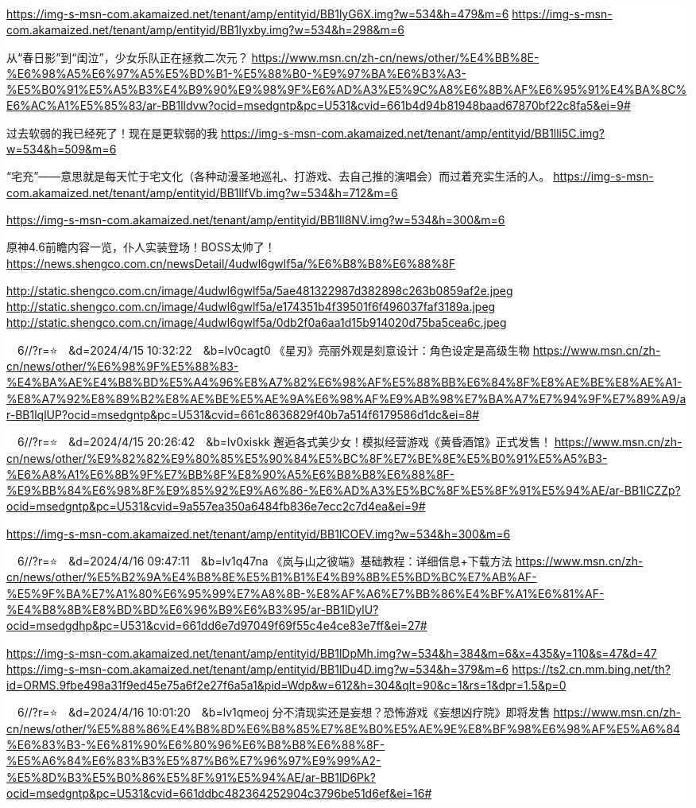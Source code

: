 https://img-s-msn-com.akamaized.net/tenant/amp/entityid/BB1lyG6X.img?w=534&h=479&m=6
https://img-s-msn-com.akamaized.net/tenant/amp/entityid/BB1lyxby.img?w=534&h=298&m=6

从“春日影”到“闺泣”，少女乐队正在拯救二次元？
https://www.msn.cn/zh-cn/news/other/%E4%BB%8E-%E6%98%A5%E6%97%A5%E5%BD%B1-%E5%88%B0-%E9%97%BA%E6%B3%A3-%E5%B0%91%E5%A5%B3%E4%B9%90%E9%98%9F%E6%AD%A3%E5%9C%A8%E6%8B%AF%E6%95%91%E4%BA%8C%E6%AC%A1%E5%85%83/ar-BB1lldvw?ocid=msedgntp&pc=U531&cvid=661b4d94b81948baad67870bf22c8fa5&ei=9#

过去软弱的我已经死了！现在是更软弱的我
https://img-s-msn-com.akamaized.net/tenant/amp/entityid/BB1lli5C.img?w=534&h=509&m=6

“宅充”——意思就是每天忙于宅文化（各种动漫圣地巡礼、打游戏、去自己推的演唱会）而过着充实生活的人。
https://img-s-msn-com.akamaized.net/tenant/amp/entityid/BB1llfVb.img?w=534&h=712&m=6

https://img-s-msn-com.akamaized.net/tenant/amp/entityid/BB1ll8NV.img?w=534&h=300&m=6

原神4.6前瞻内容一览，仆人实装登场！BOSS太帅了！
https://news.shengco.com.cn/newsDetail/4udwl6gwlf5a/%E6%B8%B8%E6%88%8F

http://static.shengco.com.cn/image/4udwl6gwlf5a/5ae481322987d382898c263b0859af2e.jpeg
http://static.shengco.com.cn/image/4udwl6gwlf5a/e174351b4f39501f6f496037faf3189a.jpeg
http://static.shengco.com.cn/image/4udwl6gwlf5a/0db2f0a6aa1d15b914020d75ba5cea6c.jpeg

　6//?r=⭐　&d=2024/4/15 10:32:22　&b=lv0cagt0
《星刃》亮丽外观是刻意设计：角色设定是高级生物
https://www.msn.cn/zh-cn/news/other/%E6%98%9F%E5%88%83-%E4%BA%AE%E4%B8%BD%E5%A4%96%E8%A7%82%E6%98%AF%E5%88%BB%E6%84%8F%E8%AE%BE%E8%AE%A1-%E8%A7%92%E8%89%B2%E8%AE%BE%E5%AE%9A%E6%98%AF%E9%AB%98%E7%BA%A7%E7%94%9F%E7%89%A9/ar-BB1lqlUP?ocid=msedgntp&pc=U531&cvid=661c8636829f40b7a514f6179586d1dc&ei=8#

　6//?r=⭐　&d=2024/4/15 20:26:42　&b=lv0xiskk
邂逅各式美少女！模拟经营游戏《黄昏酒馆》正式发售！
https://www.msn.cn/zh-cn/news/other/%E9%82%82%E9%80%85%E5%90%84%E5%BC%8F%E7%BE%8E%E5%B0%91%E5%A5%B3-%E6%A8%A1%E6%8B%9F%E7%BB%8F%E8%90%A5%E6%B8%B8%E6%88%8F-%E9%BB%84%E6%98%8F%E9%85%92%E9%A6%86-%E6%AD%A3%E5%BC%8F%E5%8F%91%E5%94%AE/ar-BB1lCZZp?ocid=msedgntp&pc=U531&cvid=9a557ea350a6484fb836e7ecc2c7d4ea&ei=9#

https://img-s-msn-com.akamaized.net/tenant/amp/entityid/BB1lCOEV.img?w=534&h=300&m=6

　6//?r=⭐　&d=2024/4/16 09:47:11　&b=lv1q47na
《岚与山之彼端》基础教程：详细信息+下载方法
https://www.msn.cn/zh-cn/news/other/%E5%B2%9A%E4%B8%8E%E5%B1%B1%E4%B9%8B%E5%BD%BC%E7%AB%AF-%E5%9F%BA%E7%A1%80%E6%95%99%E7%A8%8B-%E8%AF%A6%E7%BB%86%E4%BF%A1%E6%81%AF-%E4%B8%8B%E8%BD%BD%E6%96%B9%E6%B3%95/ar-BB1lDylU?ocid=msedgdhp&pc=U531&cvid=661dd6e7d97049f69f55c4e4ce83e7ff&ei=27#

https://img-s-msn-com.akamaized.net/tenant/amp/entityid/BB1lDpMh.img?w=534&h=384&m=6&x=435&y=110&s=47&d=47
https://img-s-msn-com.akamaized.net/tenant/amp/entityid/BB1lDu4D.img?w=534&h=379&m=6
https://ts2.cn.mm.bing.net/th?id=ORMS.9fbe498a31f9ed45e75a6f2e27f6a5a1&pid=Wdp&w=612&h=304&qlt=90&c=1&rs=1&dpr=1.5&p=0

　6//?r=⭐　&d=2024/4/16 10:01:20　&b=lv1qmeoj
分不清现实还是妄想？恐怖游戏《妄想凶疗院》即将发售
https://www.msn.cn/zh-cn/news/other/%E5%88%86%E4%B8%8D%E6%B8%85%E7%8E%B0%E5%AE%9E%E8%BF%98%E6%98%AF%E5%A6%84%E6%83%B3-%E6%81%90%E6%80%96%E6%B8%B8%E6%88%8F-%E5%A6%84%E6%83%B3%E5%87%B6%E7%96%97%E9%99%A2-%E5%8D%B3%E5%B0%86%E5%8F%91%E5%94%AE/ar-BB1lD6Pk?ocid=msedgntp&pc=U531&cvid=661ddbc482364252904c3796be51d6ef&ei=16#
